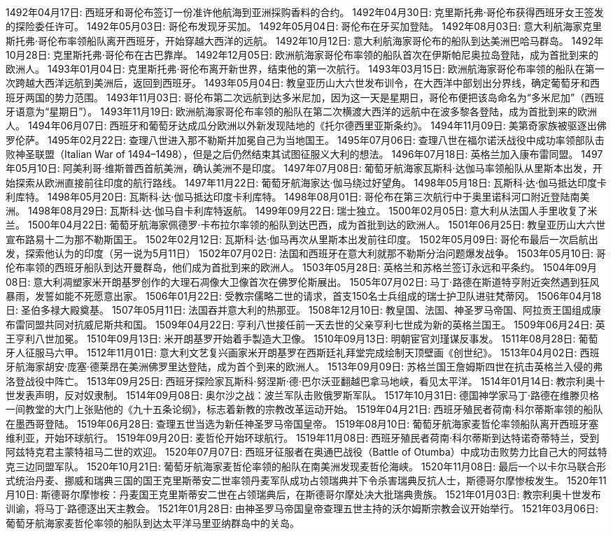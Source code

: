 1492年04月17日: 西班牙和哥伦布签订一份准许他航海到亚洲採购香料的合约。
1492年04月30日: 克里斯托弗·哥伦布获得西班牙女王签发的探险委任许可。
1492年05月03日: 哥伦布发现牙买加。
1492年05月04日: 哥伦布在牙买加登陆。
1492年08月03日: 意大利航海家克里斯托弗·哥伦布率领船队离开西班牙，开始穿越大西洋的远航。
1492年10月12日: 意大利航海家哥伦布的船队到达美洲巴哈马群岛。
1492年10月28日: 克里斯托弗·哥伦布在古巴靠岸。
1492年12月05日: 欧洲航海家哥伦布率领的船队首次在伊斯帕尼奥拉岛登陆，成为首批到来的欧洲人。
1493年01月04日: 克里斯托弗·哥伦布离开新世界，结束他的第一次航行。
1493年03月15日: 欧洲航海家哥伦布率领的船队在第一次跨越大西洋远航到美洲后，返回到西班牙。
1493年05月04日: 教皇亚历山大六世发布训令，在大西洋中部划出分界线，确定葡萄牙和西班牙两国的势力范围。
1493年11月03日: 哥伦布第二次远航到达多米尼加，因为这一天是星期日，哥伦布便把该岛命名为“多米尼加”（西班牙语意为“星期日”）。
1493年11月19日: 欧洲航海家哥伦布率领的船队在第二次横渡大西洋的远航中在波多黎各登陆，成为首批到来的欧洲人。
1494年06月07日: 西班牙和葡萄牙达成瓜分欧洲以外新发现陆地的《托尔德西里亚斯条约》。
1494年11月09日: 美第奇家族被驱逐出佛罗伦萨。
1495年02月22日: 查理八世进入那不勒斯并加冕自己为当地国王。
1495年07月06日: 查理八世在福尔诺沃战役中成功率领部队击败神圣联盟（Italian War of 1494–1498），但是之后仍然结束其试图征服义大利的想法。
1496年07月18日: 英格兰加入康布雷同盟。
1497年05月10日: 阿美利哥·维斯普西首航美洲，确认美洲不是印度。
1497年07月08日: 葡萄牙航海家瓦斯科·达伽马率领船队从里斯本出发，开始探索从欧洲直接前往印度的航行路线。
1497年11月22日: 葡萄牙航海家达·伽马绕过好望角。
1498年05月18日: 瓦斯科·达·伽马抵达印度卡利库特。
1498年05月20日: 瓦斯科·达·伽马抵达印度卡利库特。
1498年08月01日: 哥伦布在第三次航行中于奥里诺科河口附近登陆南美洲。
1498年08月29日: 瓦斯科·达·伽马自卡利库特返航。
1499年09月22日: 瑞士独立。
1500年02月05日: 意大利从法国人手里收复了米兰。
1500年04月22日: 葡萄牙航海家佩德罗·卡布拉尔率领的船队到达巴西，成为首批到达的欧洲人。
1501年06月25日: 教皇亚历山大六世宣布路易十二为那不勒斯国王。
1502年02月12日: 瓦斯科·达·伽马再次从里斯本出发前往印度。
1502年05月09日: 哥伦布最后一次启航出发，探索他认为的印度（另一说为5月11日）
1502年07月02日: 法国和西班牙在意大利就那不勒斯分治问题爆发战争。
1503年05月10日: 哥伦布率领的西班牙船队到达开曼群岛，他们成为首批到来的欧洲人。
1503年05月28日: 英格兰和苏格兰签订永远和平条约。
1504年09月08日: 意大利凋塑家米开朗基罗创作的大理石凋像大卫像首次在佛罗伦斯展出。
1505年07月02日: 马丁·路德在斯道特亨附近突然遇到狂风暴雨，发誓如能不死愿意出家。
1506年01月22日: 受教宗儒略二世的请求，首支150名士兵组成的瑞士护卫队进驻梵蒂冈。
1506年04月18日: 圣伯多禄大殿奠基。
1507年05月11日: 法国吞并意大利的热那亚。
1508年12月10日: 教皇国、法国、神圣罗马帝国、阿拉贡王国组成康布雷同盟共同对抗威尼斯共和国。
1509年04月22日: 亨利八世接任前一天去世的父亲亨利七世成为新的英格兰国王。
1509年06月24日: 英王亨利八世加冕。
1510年09月13日: 米开朗基罗开始着手製造大卫像。
1510年09月13日: 明朝宦官刘瑾谋反事发。
1511年08月28日: 葡萄牙人征服马六甲。
1512年11月01日: 意大利文艺复兴画家米开朗基罗在西斯廷礼拜堂完成绘制天顶壁画《创世纪》。
1513年04月02日: 西班牙航海家胡安·庞塞·德莱昂在美洲佛罗里达登陆，成为首个到来的欧洲人。
1513年09月09日: 苏格兰国王詹姆斯四世在抗击英格兰入侵的弗洛登战役中阵亡。
1513年09月25日: 西班牙探险家瓦斯科·努涅斯·德·巴尔沃亚翻越巴拿马地峡，看见太平洋。
1514年01月14日: 教宗利奥十世发表声明，反对奴隶制。
1514年09月08日: 奥尔沙之战：波兰军队击败俄罗斯军队。
1517年10月31日: 德国神学家马丁·路德在维滕贝格一间教堂的大门上张贴他的《九十五条论纲》，标志着新教的宗教改革运动开始。
1519年04月21日: 西班牙殖民者荷南·科尔蒂斯率领的船队在墨西哥登陆。
1519年06月28日: 查理五世当选为新任神圣罗马帝国皇帝。
1519年08月10日: 葡萄牙航海家麦哲伦率领船队离开西班牙塞维利亚，开始环球航行。
1519年09月20日: 麦哲伦开始环球航行。
1519年11月08日: 西班牙殖民者荷南·科尔蒂斯到达特诺奇蒂特兰，受到阿兹特克君主蒙特祖马二世的欢迎。
1520年07月07日: 西班牙征服者在奥通巴战役（Battle of Otumba）中成功击败势力比自己大的阿兹特克三边同盟军队。
1520年10月21日: 葡萄牙航海家麦哲伦率领的船队在南美洲发现麦哲伦海峡。
1520年11月08日: 最后一个以卡尔马联合形式统治丹麦、挪威和瑞典三国的国王克里斯蒂安二世率领丹麦军队成功占领瑞典并下令杀害瑞典反抗人士，斯德哥尔摩惨桉发生。
1520年11月10日: 斯德哥尔摩惨桉：丹麦国王克里斯蒂安二世在占领瑞典后，在斯德哥尔摩处决大批瑞典贵族。
1521年01月03日: 教宗利奥十世发布训谕，将马丁·路德逐出天主教会。
1521年01月28日: 由神圣罗马帝国皇帝查理五世主持的沃尔姆斯宗教会议开始举行。
1521年03月06日: 葡萄牙航海家麦哲伦率领的船队到达太平洋马里亚纳群岛中的关岛。